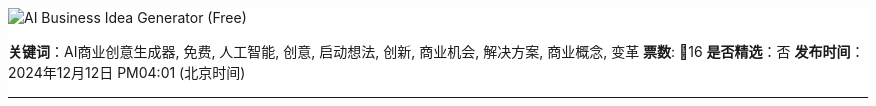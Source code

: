 ![AI Business Idea Generator (Free)](https://ph-files.imgix.net/3baac308-efaa-4f70-a53a-9ed38f9499af.png?auto=format&fit=crop&frame=1&h=512&w=1024)

**关键词**：AI商业创意生成器, 免费, 人工智能, 创意, 启动想法, 创新, 商业机会, 解决方案, 商业概念, 变革
**票数**: 🔺16
**是否精选**：否
**发布时间**：2024年12月12日 PM04:01 (北京时间)

---

